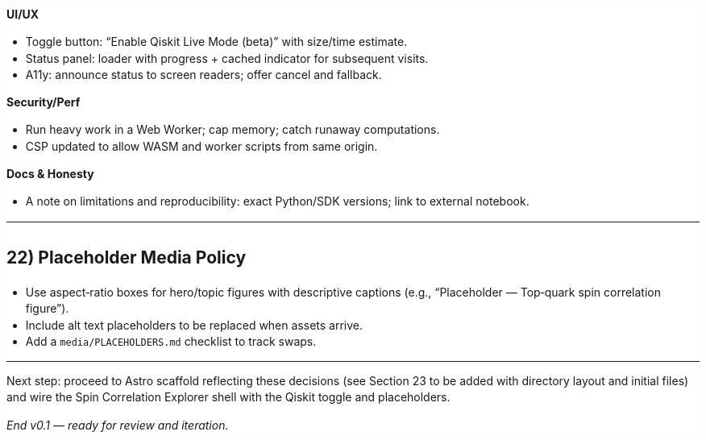 **UI/UX**

- Toggle button: “Enable Qiskit Live Mode (beta)” with size/time estimate.
- Status panel: loader with progress + cached indicator for subsequent visits.
- A11y: announce status to screen readers; offer cancel and fallback.

**Security/Perf**

- Run heavy work in a Web Worker; cap memory; catch runaway computations.
- CSP updated to allow WASM and worker scripts from same origin.

**Docs & Honesty**

- A note on limitations and reproducibility: exact Python/SDK versions; link to external notebook.

---

## 22) Placeholder Media Policy

- Use aspect‑ratio boxes for hero/topic figures with descriptive captions (e.g., “Placeholder — Top‑quark spin correlation figure”).
- Include alt text placeholders to be replaced when assets arrive.
- Add a `media/PLACEHOLDERS.md` checklist to track swaps.

---

Next step: proceed to Astro scaffold reflecting these decisions (see Section 23 to be added with directory layout and initial files) and wire the Spin Correlation Explorer shell with the Qiskit toggle and placeholders.

_End v0.1 — ready for review and iteration._
